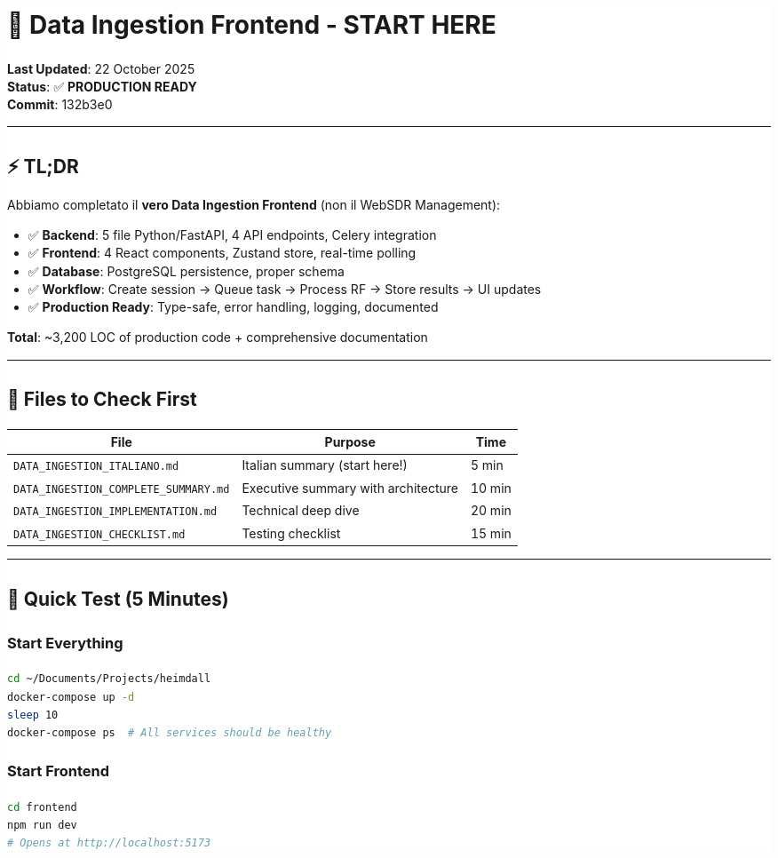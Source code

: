 # 🚀 Data Ingestion Frontend - START HERE

**Last Updated**: 22 October 2025  
**Status**: ✅ **PRODUCTION READY**  
**Commit**: 132b3e0

---

## ⚡ TL;DR

Abbiamo completato il **vero Data Ingestion Frontend** (non il WebSDR Management):

- ✅ **Backend**: 5 file Python/FastAPI, 4 API endpoints, Celery integration
- ✅ **Frontend**: 4 React components, Zustand store, real-time polling
- ✅ **Database**: PostgreSQL persistence, proper schema
- ✅ **Workflow**: Create session → Queue task → Process RF → Store results → UI updates
- ✅ **Production Ready**: Type-safe, error handling, logging, documented

**Total**: ~3,200 LOC of production code + comprehensive documentation

---

## 🎯 Files to Check First

| File                                 | Purpose                             | Time   |
| ------------------------------------ | ----------------------------------- | ------ |
| `DATA_INGESTION_ITALIANO.md`         | Italian summary (start here!)       | 5 min  |
| `DATA_INGESTION_COMPLETE_SUMMARY.md` | Executive summary with architecture | 10 min |
| `DATA_INGESTION_IMPLEMENTATION.md`   | Technical deep dive                 | 20 min |
| `DATA_INGESTION_CHECKLIST.md`        | Testing checklist                   | 15 min |

---

## 🧪 Quick Test (5 Minutes)

### Start Everything
```bash
cd ~/Documents/Projects/heimdall
docker-compose up -d
sleep 10
docker-compose ps  # All services should be healthy
```

### Start Frontend
```bash
cd frontend
npm run dev
# Opens at http://localhost:5173
```
